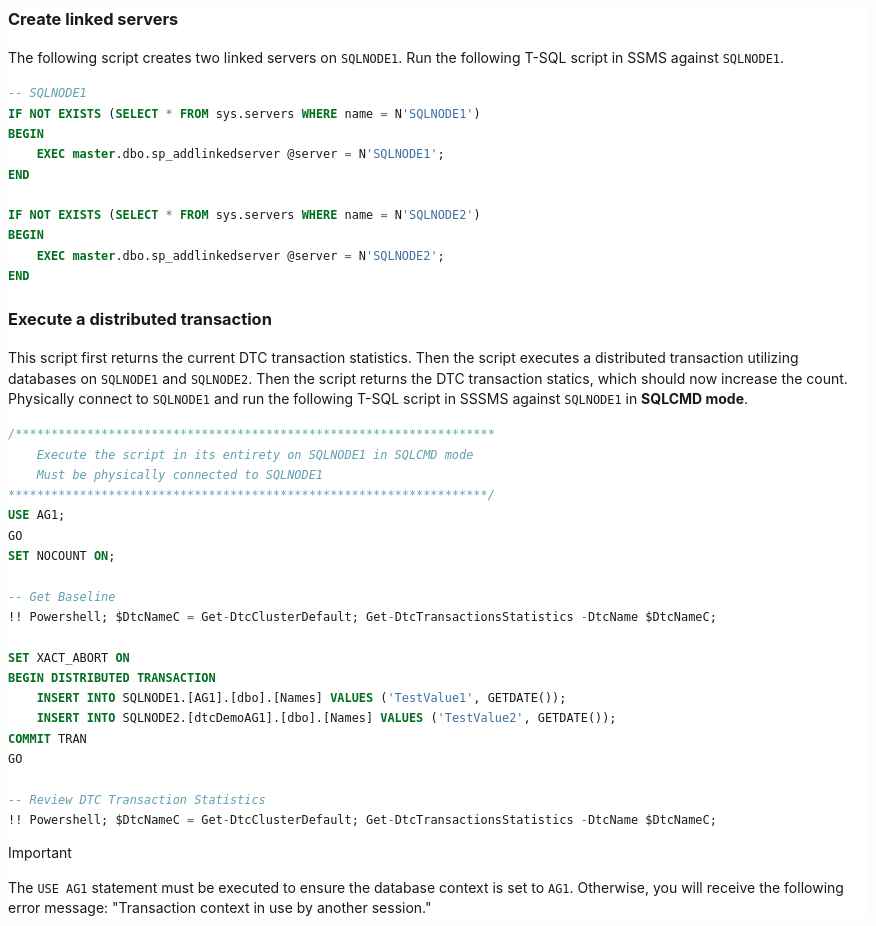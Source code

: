 ### Create linked servers

The following script creates two linked servers on `SQLNODE1`. Run the following T-SQL script in SSMS against `SQLNODE1`.

```sql
-- SQLNODE1
IF NOT EXISTS (SELECT * FROM sys.servers WHERE name = N'SQLNODE1')
BEGIN
    EXEC master.dbo.sp_addlinkedserver @server = N'SQLNODE1';
END

IF NOT EXISTS (SELECT * FROM sys.servers WHERE name = N'SQLNODE2')
BEGIN
    EXEC master.dbo.sp_addlinkedserver @server = N'SQLNODE2';
END
 ```

### Execute a distributed transaction

This script first returns the current DTC transaction statistics. Then the script executes a distributed transaction utilizing databases on `SQLNODE1` and `SQLNODE2`. Then the script returns the DTC transaction statics, which should now increase the count. Physically connect to `SQLNODE1` and run the following T-SQL script in SSSMS against `SQLNODE1` in **SQLCMD mode**.

```sql
/*******************************************************************
    Execute the script in its entirety on SQLNODE1 in SQLCMD mode
    Must be physically connected to SQLNODE1
*******************************************************************/
USE AG1;
GO
SET NOCOUNT ON;

-- Get Baseline
!! Powershell; $DtcNameC = Get-DtcClusterDefault; Get-DtcTransactionsStatistics -DtcName $DtcNameC;

SET XACT_ABORT ON
BEGIN DISTRIBUTED TRANSACTION
    INSERT INTO SQLNODE1.[AG1].[dbo].[Names] VALUES ('TestValue1', GETDATE());
    INSERT INTO SQLNODE2.[dtcDemoAG1].[dbo].[Names] VALUES ('TestValue2', GETDATE());
COMMIT TRAN
GO

-- Review DTC Transaction Statistics
!! Powershell; $DtcNameC = Get-DtcClusterDefault; Get-DtcTransactionsStatistics -DtcName $DtcNameC;
```

> [!IMPORTANT]  
> The `USE AG1` statement must be executed to ensure the database context is set to `AG1`. Otherwise, you will receive the following error message: "Transaction context in use by another session."
